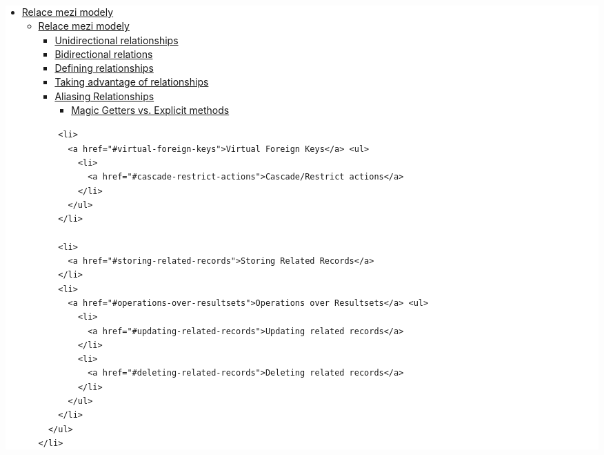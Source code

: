 <div class='article-menu'>
  <ul>
    <li>
      <a href="#overview">Relace mezi modely</a> <ul>
        <li>
          <a href="#relationships">Relace mezi modely</a> <ul>
            <li>
              <a href="#unidirectional">Unidirectional relationships</a>
            </li>
            <li>
              <a href="#bidirectional">Bidirectional relations</a>
            </li>
            <li>
              <a href="#defining">Defining relationships</a>
            </li>
            <li>
              <a href="#taking-advantage-of">Taking advantage of relationships</a>
            </li>
            <li>
              <a href="#aliases">Aliasing Relationships</a> <ul>
                <li>
                  <a href="#getters-vs-methods">Magic Getters vs. Explicit methods</a>
                </li>
              </ul>
            </li>
          </ul>
        </li>
        
        <li>
          <a href="#virtual-foreign-keys">Virtual Foreign Keys</a> <ul>
            <li>
              <a href="#cascade-restrict-actions">Cascade/Restrict actions</a>
            </li>
          </ul>
        </li>
        
        <li>
          <a href="#storing-related-records">Storing Related Records</a>
        </li>
        <li>
          <a href="#operations-over-resultsets">Operations over Resultsets</a> <ul>
            <li>
              <a href="#updating-related-records">Updating related records</a>
            </li>
            <li>
              <a href="#deleting-related-records">Deleting related records</a>
            </li>
          </ul>
        </li>
      </ul>
    </li>
  </ul>
</div>

